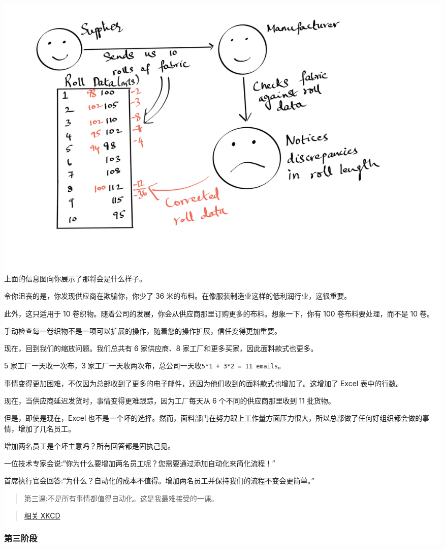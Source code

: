 ![trust_relationship](img/9a0deda6c4eda9e023b0eea8d5ea8f6f.png)

上面的信息图向你展示了那将会是什么样子。

令你沮丧的是，你发现供应商在欺骗你，你少了 36 米的布料。在像服装制造业这样的低利润行业，这很重要。

此外，这只适用于 10 卷织物。随着公司的发展，你会从供应商那里订购更多的布料。想象一下，你有 100 卷布料要处理，而不是 10 卷。

手动检查每一卷织物不是一项可以扩展的操作，随着您的操作扩展，信任变得更加重要。

现在，回到我们的缩放问题。我们总共有 6 家供应商、8 家工厂和更多买家，因此面料款式也更多。

5 家工厂一天收一次布，3 家工厂一天收两次布，总公司一天收`5*1 + 3*2 = 11 emails`。

事情变得更加困难，不仅因为总部收到了更多的电子邮件，还因为他们收到的面料款式也增加了。这增加了 Excel 表中的行数。

现在，当供应商延迟发货时，事情变得更难跟踪，因为工厂每天从 6 个不同的供应商那里收到 11 批货物。

但是，即使是现在，Excel 也不是一个坏的选择。然而，面料部门在努力跟上工作量方面压力很大，所以总部做了任何好组织都会做的事情，增加了几名员工。

增加两名员工是个坏主意吗？所有回答都是固执己见。

一位技术专家会说:“你为什么要增加两名员工呢？您需要通过添加自动化来简化流程！”

首席执行官会回答:“为什么？自动化的成本不值得。增加两名员工并保持我们的流程不变会更简单。”

> 第三课:不是所有事情都值得自动化。这是我最难接受的一课。

> [相关 XKCD](https://xkcd.com/1205/)

### 第三阶段
